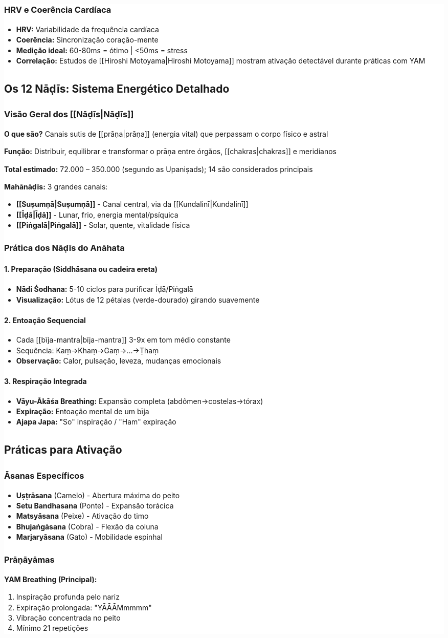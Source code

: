 ### HRV e Coerência Cardíaca
- **HRV:** Variabilidade da frequência cardíaca
- **Coerência:** Sincronização coração-mente
- **Medição ideal:** 60-80ms = ótimo | <50ms = stress
- **Correlação:** Estudos de [[Hiroshi Motoyama\|Hiroshi Motoyama]] mostram ativação detectável durante práticas com YAM

## Os 12 Nāḍīs: Sistema Energético Detalhado

### Visão Geral dos [[Nāḍīs\|Nāḍīs]]

**O que são?** Canais sutis de [[prāṇa\|prāṇa]] (energia vital) que perpassam o corpo físico e astral

**Função:** Distribuir, equilibrar e transformar o prāṇa entre órgãos, [[chakras\|chakras]] e meridianos

**Total estimado:** 72.000 – 350.000 (segundo as Upaniṣads); 14 são considerados principais

**Mahānāḍīs:** 3 grandes canais:
- **[[Suṣumṇā\|Suṣumṇā]]** - Canal central, via da [[Kundalinī\|Kundalinī]]
- **[[Īḍā\|Īḍā]]** - Lunar, frio, energia mental/psíquica
- **[[Piṅgalā\|Piṅgalā]]** - Solar, quente, vitalidade física

### Prática dos Nāḍīs do Anāhata

#### 1. Preparação (Siddhāsana ou cadeira ereta)
- **Nādi Śodhana:** 5-10 ciclos para purificar Īḍā/Piṅgalā
- **Visualização:** Lótus de 12 pétalas (verde-dourado) girando suavemente

#### 2. Entoação Sequencial
- Cada [[bīja-mantra\|bīja-mantra]] 3-9x em tom médio constante
- Sequência: Kaṃ→Khaṃ→Gaṃ→...→Ṭhaṃ
- **Observação:** Calor, pulsação, leveza, mudanças emocionais

#### 3. Respiração Integrada
- **Vāyu-Ākāśa Breathing:** Expansão completa (abdômen→costelas→tórax)
- **Expiração:** Entoação mental de um bīja
- **Ajapa Japa:** "So" inspiração / "Ham" expiração

## Práticas para Ativação

### Āsanas Específicos
- **Uṣṭrāsana** (Camelo) - Abertura máxima do peito
- **Setu Bandhasana** (Ponte) - Expansão torácica
- **Matsyāsana** (Peixe) - Ativação do timo
- **Bhujaṅgāsana** (Cobra) - Flexão da coluna
- **Marjaryāsana** (Gato) - Mobilidade espinhal

### Prāṇāyāmas
**YAM Breathing (Principal):**
1. Inspiração profunda pelo nariz
2. Expiração prolongada: "YĀĀĀMmmmm"
3. Vibração concentrada no peito
4. Mínimo 21 repetições
